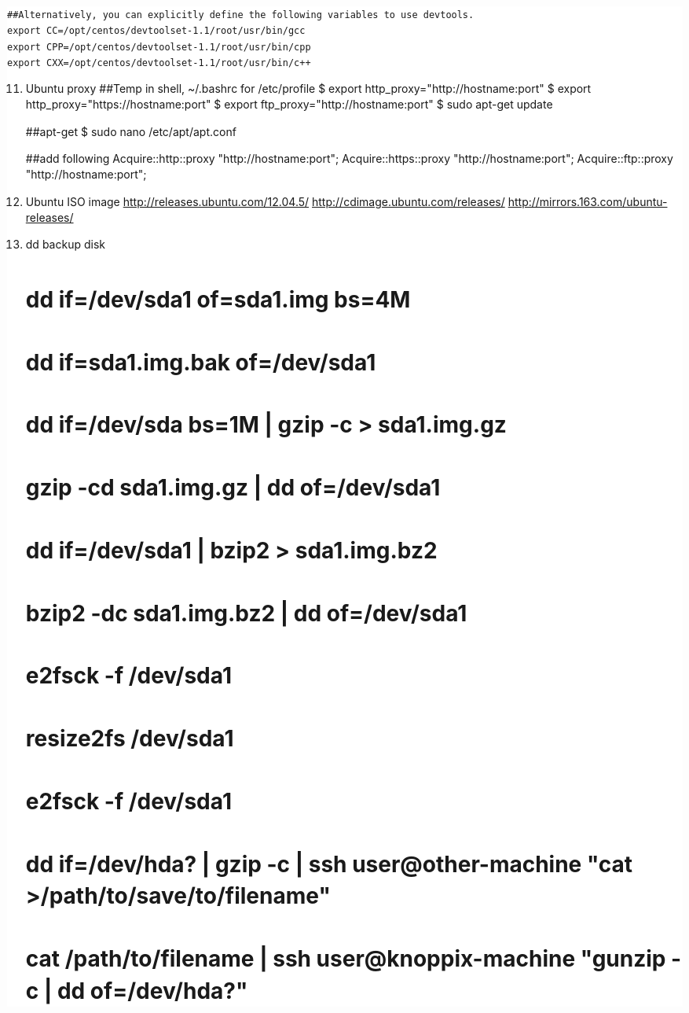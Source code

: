     ##Alternatively, you can explicitly define the following variables to use devtools.
    export CC=/opt/centos/devtoolset-1.1/root/usr/bin/gcc
    export CPP=/opt/centos/devtoolset-1.1/root/usr/bin/cpp
    export CXX=/opt/centos/devtoolset-1.1/root/usr/bin/c++

11. Ubuntu proxy
    ##Temp in shell, ~/.bashrc for /etc/profile
    $ export http_proxy="http://hostname:port"
    $ export http_proxy="https://hostname:port"
    $ export ftp_proxy="http://hostname:port"
    $ sudo apt-get update

    ##apt-get
    $ sudo nano /etc/apt/apt.conf

    ##add following
    Acquire::http::proxy "http://hostname:port";
    Acquire::https::proxy "http://hostname:port";
    Acquire::ftp::proxy "http://hostname:port";

12. Ubuntu ISO image
    http://releases.ubuntu.com/12.04.5/
    http://cdimage.ubuntu.com/releases/
    http://mirrors.163.com/ubuntu-releases/

13. dd backup disk
    # dd if=/dev/sda1 of=sda1.img bs=4M
    # dd if=sda1.img.bak of=/dev/sda1

    # dd if=/dev/sda bs=1M | gzip -c > sda1.img.gz
    # gzip -cd sda1.img.gz | dd of=/dev/sda1

    # dd if=/dev/sda1 | bzip2 > sda1.img.bz2
    # bzip2 -dc sda1.img.bz2 | dd of=/dev/sda1

    # e2fsck -f /dev/sda1
    # resize2fs /dev/sda1
    # e2fsck -f /dev/sda1

    # dd if=/dev/hda? | gzip -c | ssh user@other-machine "cat >/path/to/save/to/filename"
    # cat /path/to/filename | ssh user@knoppix-machine "gunzip -c | dd of=/dev/hda?"
